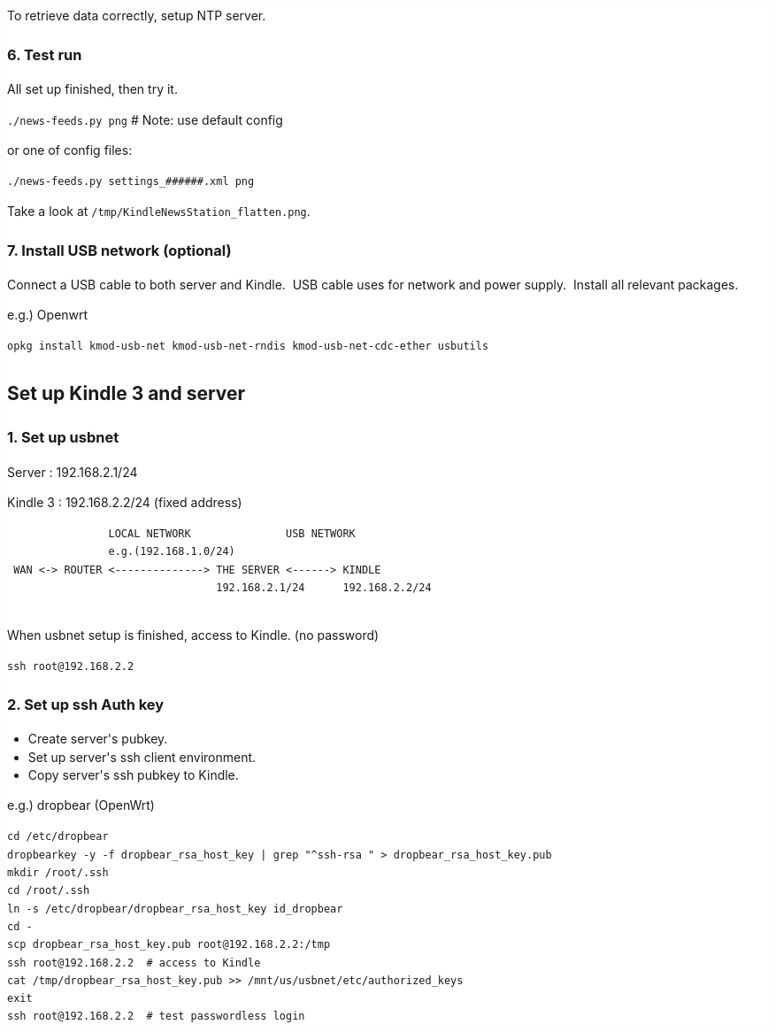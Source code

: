 To retrieve data correctly, setup NTP server.

### 6. Test run

All set up finished, then try it.

`./news-feeds.py png` # Note: use default config

or one of config files:

`./news-feeds.py settings_######.xml png`

Take a look at `/tmp/KindleNewsStation_flatten.png`.


### 7. Install USB network (optional)

Connect a USB cable to both server and Kindle.&nbsp;
USB cable uses for network and power supply.&nbsp;
Install all relevant packages.&nbsp;

e.g.) Openwrt

```
opkg install kmod-usb-net kmod-usb-net-rndis kmod-usb-net-cdc-ether usbutils
```

## Set up Kindle 3 and server

### 1. Set up usbnet

Server : 192.168.2.1/24

Kindle 3 : 192.168.2.2/24 (fixed address)

```
                LOCAL NETWORK               USB NETWORK			
                e.g.(192.168.1.0/24)
 WAN <-> ROUTER <--------------> THE SERVER <------> KINDLE
                                 192.168.2.1/24      192.168.2.2/24
		
```
When usbnet setup is finished, access to Kindle. (no password)

```
ssh root@192.168.2.2
```

### 2. Set up ssh Auth key

- Create server's pubkey.
- Set up server's ssh client environment.
- Copy server's ssh pubkey to Kindle.

e.g.) dropbear (OpenWrt)

```
cd /etc/dropbear
dropbearkey -y -f dropbear_rsa_host_key | grep "^ssh-rsa " > dropbear_rsa_host_key.pub
mkdir /root/.ssh
cd /root/.ssh
ln -s /etc/dropbear/dropbear_rsa_host_key id_dropbear
cd -
scp dropbear_rsa_host_key.pub root@192.168.2.2:/tmp
ssh root@192.168.2.2  # access to Kindle
cat /tmp/dropbear_rsa_host_key.pub >> /mnt/us/usbnet/etc/authorized_keys
exit
ssh root@192.168.2.2  # test passwordless login
```
